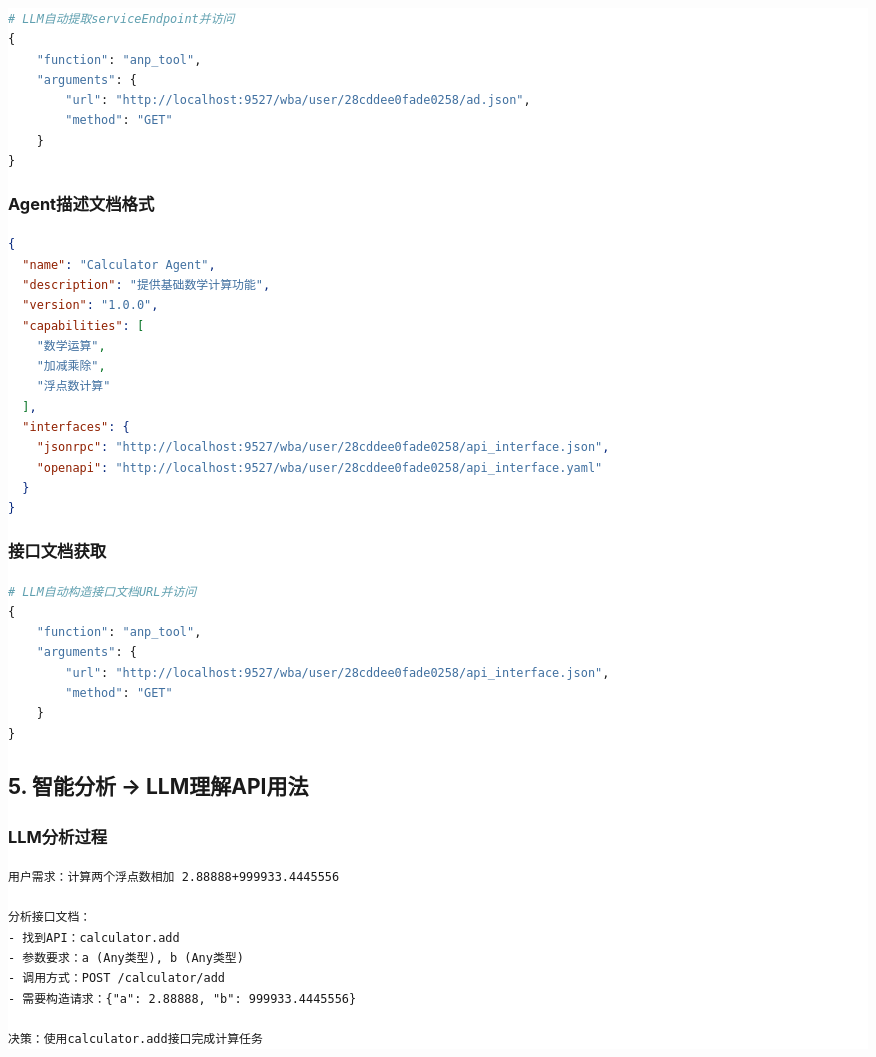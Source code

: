 ```python
# LLM自动提取serviceEndpoint并访问
{
    "function": "anp_tool",
    "arguments": {
        "url": "http://localhost:9527/wba/user/28cddee0fade0258/ad.json",
        "method": "GET"
    }
}
```

### Agent描述文档格式

```json
{
  "name": "Calculator Agent",
  "description": "提供基础数学计算功能",
  "version": "1.0.0",
  "capabilities": [
    "数学运算",
    "加减乘除",
    "浮点数计算"
  ],
  "interfaces": {
    "jsonrpc": "http://localhost:9527/wba/user/28cddee0fade0258/api_interface.json",
    "openapi": "http://localhost:9527/wba/user/28cddee0fade0258/api_interface.yaml"
  }
}
```

### 接口文档获取

```python
# LLM自动构造接口文档URL并访问
{
    "function": "anp_tool",
    "arguments": {
        "url": "http://localhost:9527/wba/user/28cddee0fade0258/api_interface.json",
        "method": "GET"
    }
}
```

## 5. 智能分析 → LLM理解API用法

### LLM分析过程

```
用户需求：计算两个浮点数相加 2.88888+999933.4445556

分析接口文档：
- 找到API：calculator.add
- 参数要求：a (Any类型), b (Any类型)
- 调用方式：POST /calculator/add
- 需要构造请求：{"a": 2.88888, "b": 999933.4445556}

决策：使用calculator.add接口完成计算任务
```
